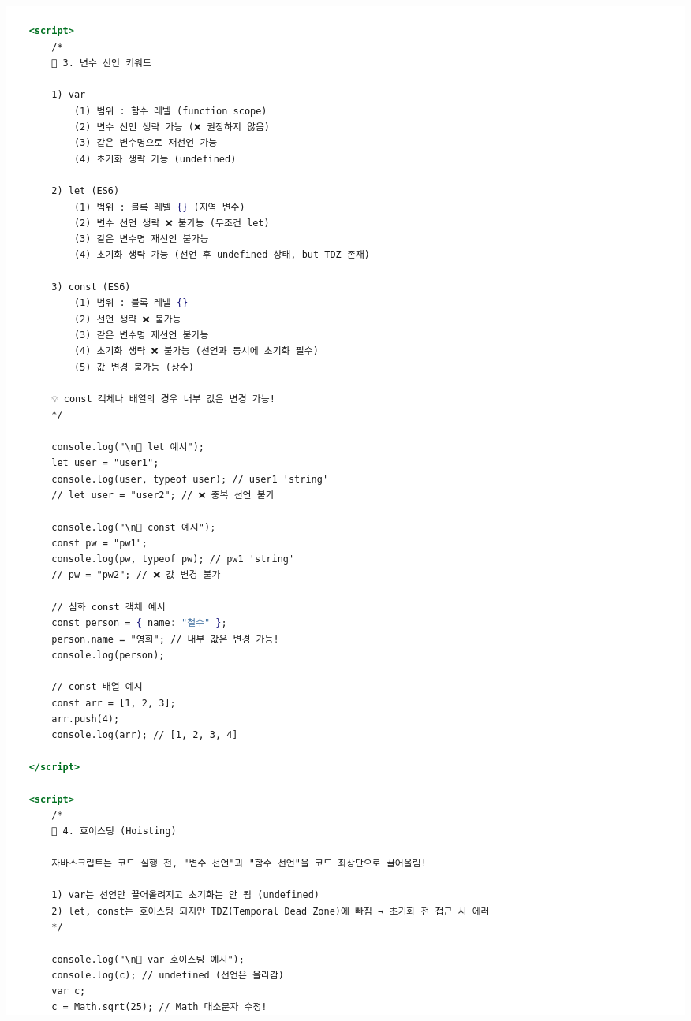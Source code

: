 ```jsx

    <script>
        /*
        📌 3. 변수 선언 키워드
        
        1) var
            (1) 범위 : 함수 레벨 (function scope)
            (2) 변수 선언 생략 가능 (❌ 권장하지 않음)
            (3) 같은 변수명으로 재선언 가능
            (4) 초기화 생략 가능 (undefined)
        
        2) let (ES6)
            (1) 범위 : 블록 레벨 {} (지역 변수)
            (2) 변수 선언 생략 ❌ 불가능 (무조건 let)
            (3) 같은 변수명 재선언 불가능
            (4) 초기화 생략 가능 (선언 후 undefined 상태, but TDZ 존재)
        
        3) const (ES6)
            (1) 범위 : 블록 레벨 {}
            (2) 선언 생략 ❌ 불가능
            (3) 같은 변수명 재선언 불가능
            (4) 초기화 생략 ❌ 불가능 (선언과 동시에 초기화 필수)
            (5) 값 변경 불가능 (상수)
        
        💡 const 객체나 배열의 경우 내부 값은 변경 가능!
        */

        console.log("\n📌 let 예시");
        let user = "user1";
        console.log(user, typeof user); // user1 'string'
        // let user = "user2"; // ❌ 중복 선언 불가

        console.log("\n📌 const 예시");
        const pw = "pw1";
        console.log(pw, typeof pw); // pw1 'string'
        // pw = "pw2"; // ❌ 값 변경 불가

        // 심화 const 객체 예시
        const person = { name: "철수" };
        person.name = "영희"; // 내부 값은 변경 가능!
        console.log(person);

        // const 배열 예시
        const arr = [1, 2, 3];
        arr.push(4);
        console.log(arr); // [1, 2, 3, 4]

    </script>

    <script>
        /*
        📌 4. 호이스팅 (Hoisting)
        
        자바스크립트는 코드 실행 전, "변수 선언"과 "함수 선언"을 코드 최상단으로 끌어올림!
        
        1) var는 선언만 끌어올려지고 초기화는 안 됨 (undefined)
        2) let, const는 호이스팅 되지만 TDZ(Temporal Dead Zone)에 빠짐 → 초기화 전 접근 시 에러
        */

        console.log("\n📌 var 호이스팅 예시");
        console.log(c); // undefined (선언은 올라감)
        var c;
        c = Math.sqrt(25); // Math 대소문자 수정!
```